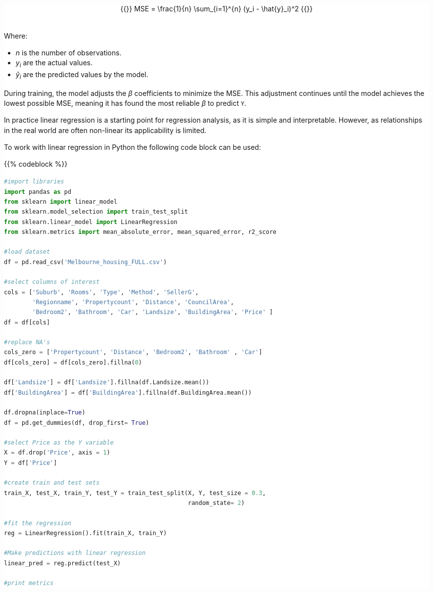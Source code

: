 <div style="text-align: center;">
{{<katex>}}
MSE = \frac{1}{n} \sum_{i=1}^{n} (y_i - \hat{y}_i)^2
{{</katex>}}
</div>

<br>

Where:
- $n$ is the number of observations.
- $y_i$ are the actual values.
- $\hat{y}_i$ are the predicted values by the model.

During training, the model adjusts the $\beta$ coefficients to minimize the MSE. This adjustment continues until the model achieves the lowest possible MSE, meaning it has found the most reliable $\beta$ to predict `Y`. 

In practice linear regression is a starting point for regression analysis, as it is simple and interpretable. However, as relationships in the real world are often non-linear its applicability is limited. 

To work with linear regression in Python the following code block can be used:

{{% codeblock %}}
```Python
#import libraries
import pandas as pd
from sklearn import linear_model
from sklearn.model_selection import train_test_split
from sklearn.linear_model import LinearRegression
from sklearn.metrics import mean_absolute_error, mean_squared_error, r2_score

#load dataset
df = pd.read_csv('Melbourne_housing_FULL.csv')

#select columns of interest
cols = ['Suburb', 'Rooms', 'Type', 'Method', 'SellerG', 
        'Regionname', 'Propertycount', 'Distance', 'CouncilArea', 
        'Bedroom2', 'Bathroom', 'Car', 'Landsize', 'BuildingArea', 'Price' ]
df = df[cols]

#replace NA's
cols_zero = ['Propertycount', 'Distance', 'Bedroom2', 'Bathroom' , 'Car']
df[cols_zero] = df[cols_zero].fillna(0)

df['Landsize'] = df['Landsize'].fillna(df.Landsize.mean())
df['BuildingArea'] = df['BuildingArea'].fillna(df.BuildingArea.mean())

df.dropna(inplace=True)
df = pd.get_dummies(df, drop_first= True)

#select Price as the Y variable
X = df.drop('Price', axis = 1)
Y = df['Price']

#create train and test sets
train_X, test_X, train_Y, test_Y = train_test_split(X, Y, test_size = 0.3, 
                                                    random_state= 2)

#fit the regression
reg = LinearRegression().fit(train_X, train_Y)

#Make predictions with linear regression
linear_pred = reg.predict(test_X)

#print metrics
```